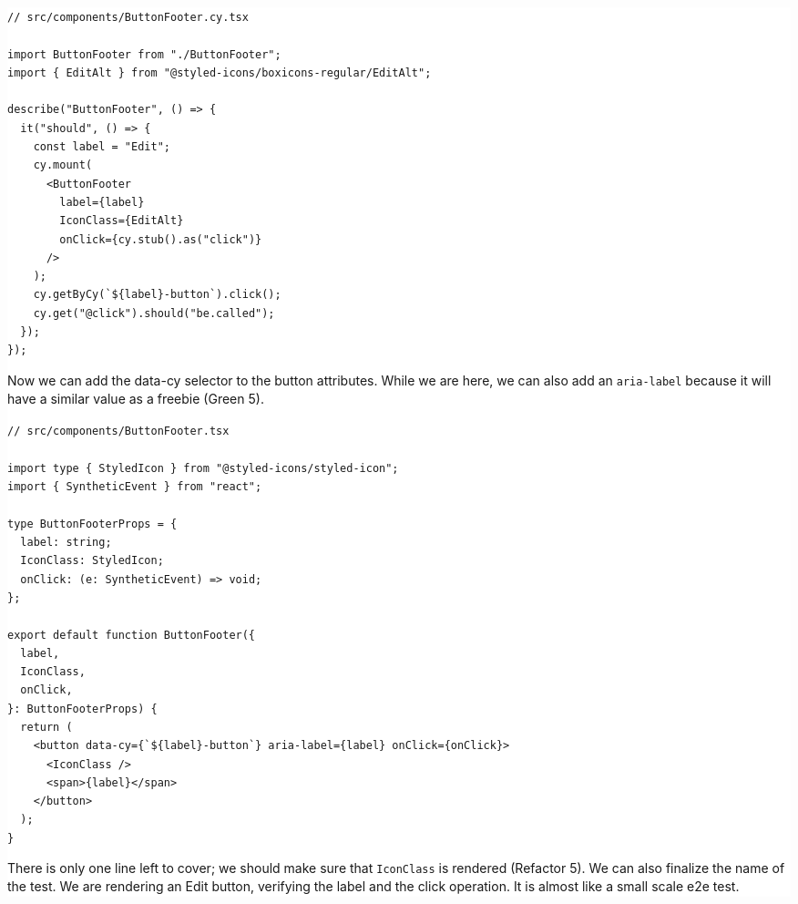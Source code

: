 ```tsx
// src/components/ButtonFooter.cy.tsx

import ButtonFooter from "./ButtonFooter";
import { EditAlt } from "@styled-icons/boxicons-regular/EditAlt";

describe("ButtonFooter", () => {
  it("should", () => {
    const label = "Edit";
    cy.mount(
      <ButtonFooter
        label={label}
        IconClass={EditAlt}
        onClick={cy.stub().as("click")}
      />
    );
    cy.getByCy(`${label}-button`).click();
    cy.get("@click").should("be.called");
  });
});
```

Now we can add the data-cy selector to the button attributes. While we are here, we can also add an `aria-label` because it will have a similar value as a freebie (Green 5).

```tsx
// src/components/ButtonFooter.tsx

import type { StyledIcon } from "@styled-icons/styled-icon";
import { SyntheticEvent } from "react";

type ButtonFooterProps = {
  label: string;
  IconClass: StyledIcon;
  onClick: (e: SyntheticEvent) => void;
};

export default function ButtonFooter({
  label,
  IconClass,
  onClick,
}: ButtonFooterProps) {
  return (
    <button data-cy={`${label}-button`} aria-label={label} onClick={onClick}>
      <IconClass />
      <span>{label}</span>
    </button>
  );
}
```

There is only one line left to cover; we should make sure that `IconClass` is rendered (Refactor 5). We can also finalize the name of the test. We are rendering an Edit button, verifying the label and the click operation. It is almost like a small scale e2e test.
